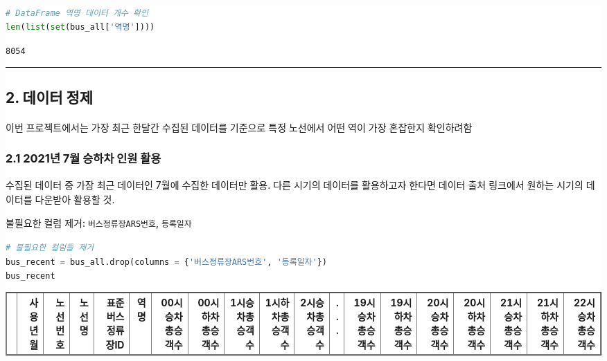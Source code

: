 


```python
# DataFrame 역명 데이터 개수 확인
len(list(set(bus_all['역명'])))
```




    8054



---

## 2. 데이터 정제

이번 프로젝트에서는 가장 최근 한달간 수집된 데이터를 기준으로 특정 노선에서 어떤 역이 가장 혼잡한지 확인하려함 

### 2.1 2021년 7월 승하차 인원 활용

수집된 데이터 중 가장 최근 데이터인 7월에 수집한 데이터만 활용. 다른 시기의 데이터를 활용하고자 한다면 데이터 출처 링크에서 원하는 시기의 데이터를 다운받아 활용할 것.

불필요한 컬럼 제거: `버스정류장ARS번호`, `등록일자`


```python
# 불필요한 컬럼들 제거
bus_recent = bus_all.drop(columns = {'버스정류장ARS번호', '등록일자'})
bus_recent
```




<div>
<style scoped>
    .dataframe tbody tr th:only-of-type {
        vertical-align: middle;
    }

    .dataframe tbody tr th {
        vertical-align: top;
    }

    .dataframe thead th {
        text-align: right;
    }
</style>
<table border="1" class="dataframe">
  <thead>
    <tr style="text-align: right;">
      <th></th>
      <th>사용년월</th>
      <th>노선번호</th>
      <th>노선명</th>
      <th>표준버스정류장ID</th>
      <th>역명</th>
      <th>00시승차총승객수</th>
      <th>00시하차총승객수</th>
      <th>1시승차총승객수</th>
      <th>1시하차총승객수</th>
      <th>2시승차총승객수</th>
      <th>...</th>
      <th>19시승차총승객수</th>
      <th>19시하차총승객수</th>
      <th>20시승차총승객수</th>
      <th>20시하차총승객수</th>
      <th>21시승차총승객수</th>
      <th>21시하차총승객수</th>
      <th>22시승차총승객수</th>